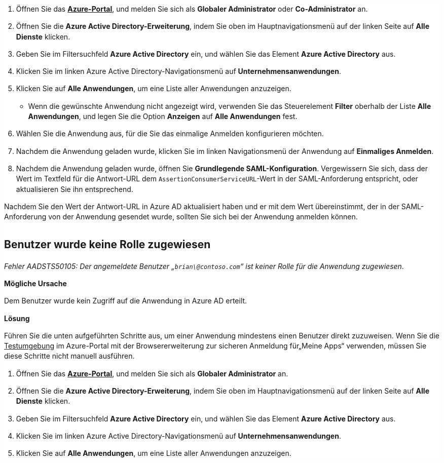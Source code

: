 1. Öffnen Sie das [**Azure-Portal**](https://portal.azure.com/), und melden Sie sich als **Globaler Administrator** oder **Co-Administrator** an. 

2. Öffnen Sie die **Azure Active Directory-Erweiterung**, indem Sie oben im Hauptnavigationsmenü auf der linken Seite auf **Alle Dienste** klicken. 

3. Geben Sie im Filtersuchfeld **Azure Active Directory** ein, und wählen Sie das Element **Azure Active Directory** aus. 

4. Klicken Sie im linken Azure Active Directory-Navigationsmenü auf **Unternehmensanwendungen**. 

5. Klicken Sie auf **Alle Anwendungen**, um eine Liste aller Anwendungen anzuzeigen. 

   * Wenn die gewünschte Anwendung nicht angezeigt wird, verwenden Sie das Steuerelement **Filter** oberhalb der Liste **Alle Anwendungen**, und       legen Sie die Option **Anzeigen** auf **Alle Anwendungen** fest.
  
6. Wählen Sie die Anwendung aus, für die Sie das einmalige Anmelden konfigurieren möchten.

7. Nachdem die Anwendung geladen wurde, klicken Sie im linken Navigationsmenü der Anwendung auf **Einmaliges Anmelden**.

8. Nachdem die Anwendung geladen wurde, öffnen Sie **Grundlegende SAML-Konfiguration**. Vergewissern Sie sich, dass der Wert im Textfeld für die Antwort-URL dem `AssertionConsumerServiceURL`-Wert in der SAML-Anforderung entspricht, oder aktualisieren Sie ihn entsprechend.    
    
Nachdem Sie den Wert der Antwort-URL in Azure AD aktualisiert haben und er mit dem Wert übereinstimmt, der in der SAML-Anforderung von der Anwendung gesendet wurde, sollten Sie sich bei der Anwendung anmelden können.

## <a name="user-not-assigned-a-role"></a>Benutzer wurde keine Rolle zugewiesen

*Fehler AADSTS50105: Der angemeldete Benutzer „`brian\@contoso.com`“ ist keiner Rolle für die Anwendung zugewiesen*.

**Mögliche Ursache**

Dem Benutzer wurde kein Zugriff auf die Anwendung in Azure AD erteilt.

**Lösung**

Führen Sie die unten aufgeführten Schritte aus, um einer Anwendung mindestens einen Benutzer direkt zuzuweisen. Wenn Sie die [Testumgebung](../azuread-dev/howto-v1-debug-saml-sso-issues.md) im Azure-Portal mit der Browsererweiterung zur sicheren Anmeldung für„Meine Apps“ verwenden, müssen Sie diese Schritte nicht manuell ausführen.

1. Öffnen Sie das [**Azure-Portal**](https://portal.azure.com/), und melden Sie sich als **Globaler Administrator** an.

2. Öffnen Sie die **Azure Active Directory-Erweiterung**, indem Sie oben im Hauptnavigationsmenü auf der linken Seite auf **Alle Dienste** klicken.

3. Geben Sie im Filtersuchfeld **Azure Active Directory** ein, und wählen Sie das Element **Azure Active Directory** aus.

4. Klicken Sie im linken Azure Active Directory-Navigationsmenü auf **Unternehmensanwendungen**.

5. Klicken Sie auf **Alle Anwendungen**, um eine Liste aller Anwendungen anzuzeigen.
